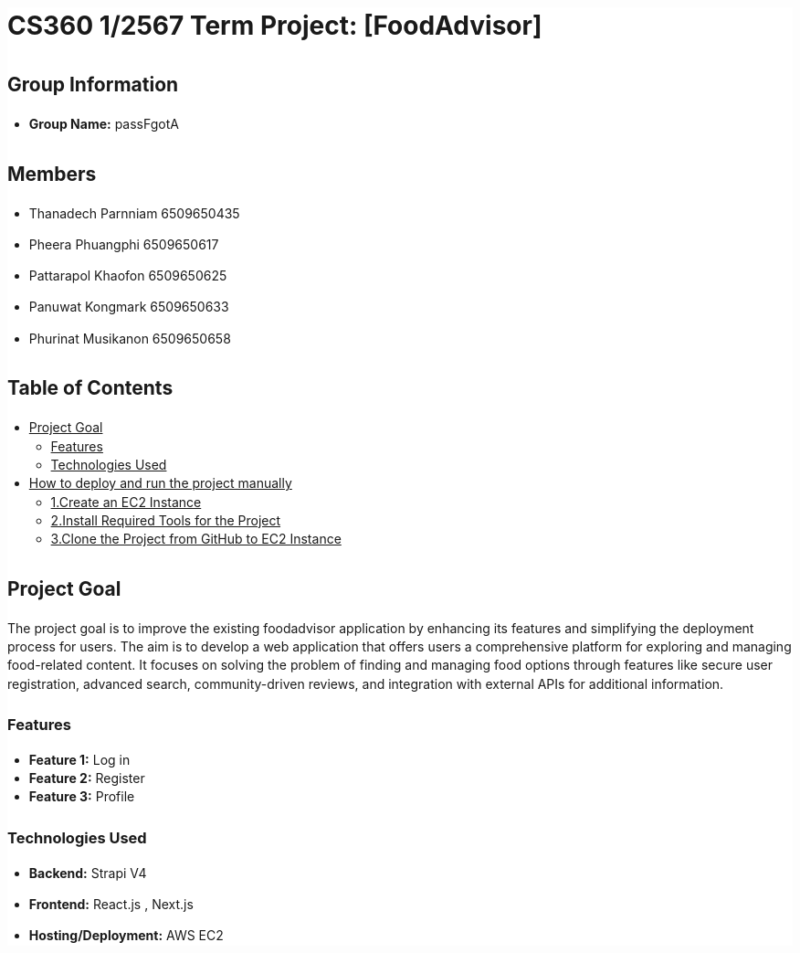 
# CS360 1/2567 Term Project: [FoodAdvisor]

## Group Information

- **Group Name:**  passFgotA

## Members

- Thanadech Parnniam	6509650435

- Pheera Phuangphi		6509650617

- Pattarapol Khaofon    6509650625

- Panuwat Kongmark    6509650633

- Phurinat Musikanon   6509650658

## Table of Contents 
- [Project Goal](#project-goal)
   - [Features](#features)
   - [Technologies Used](#technologies-used)
- [How to deploy and run the project manually](#how-to-deploy-and-run-the-project-manually)
   - [1.Create an EC2 Instance](#1.create-an-ec2-instance)
   - [2.Install Required Tools for the Project](#2.install-required-tools-for-the-project)
   - [3.Clone the Project from GitHub to EC2 Instance](#3.clone-the-project-from-github-to-ec2-Instance)


## Project Goal

The project goal is to improve the existing foodadvisor application by enhancing its features and simplifying the deployment process for users. The aim is to develop a web application that offers users a comprehensive platform for exploring and managing food-related content. It focuses on solving the problem of finding and managing food options through features like secure user registration, advanced search, community-driven reviews, and integration with external APIs for additional information.

### Features
- **Feature 1:** Log in
- **Feature 2:** Register
- **Feature 3:** Profile

### Technologies Used

- **Backend:** Strapi V4

- **Frontend:** React.js , Next.js

- **Hosting/Deployment:** AWS EC2
